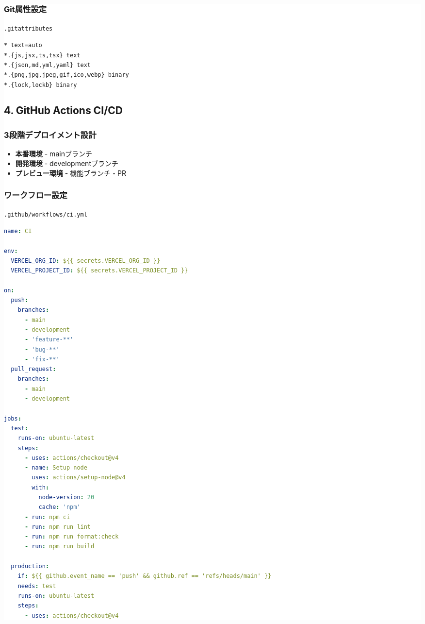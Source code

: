 ### Git属性設定

`.gitattributes`

```text
* text=auto
*.{js,jsx,ts,tsx} text
*.{json,md,yml,yaml} text
*.{png,jpg,jpeg,gif,ico,webp} binary
*.{lock,lockb} binary
```

## 4. GitHub Actions CI/CD

### 3段階デプロイメント設計

- **本番環境** - mainブランチ
- **開発環境** - developmentブランチ
- **プレビュー環境** - 機能ブランチ・PR

### ワークフロー設定

`.github/workflows/ci.yml`

```yaml
name: CI

env:
  VERCEL_ORG_ID: ${{ secrets.VERCEL_ORG_ID }}
  VERCEL_PROJECT_ID: ${{ secrets.VERCEL_PROJECT_ID }}

on:
  push:
    branches:
      - main
      - development
      - 'feature-**'
      - 'bug-**'
      - 'fix-**'
  pull_request:
    branches:
      - main
      - development

jobs:
  test:
    runs-on: ubuntu-latest
    steps:
      - uses: actions/checkout@v4
      - name: Setup node
        uses: actions/setup-node@v4
        with:
          node-version: 20
          cache: 'npm'
      - run: npm ci
      - run: npm run lint
      - run: npm run format:check
      - run: npm run build

  production:
    if: ${{ github.event_name == 'push' && github.ref == 'refs/heads/main' }}
    needs: test
    runs-on: ubuntu-latest
    steps:
      - uses: actions/checkout@v4
```